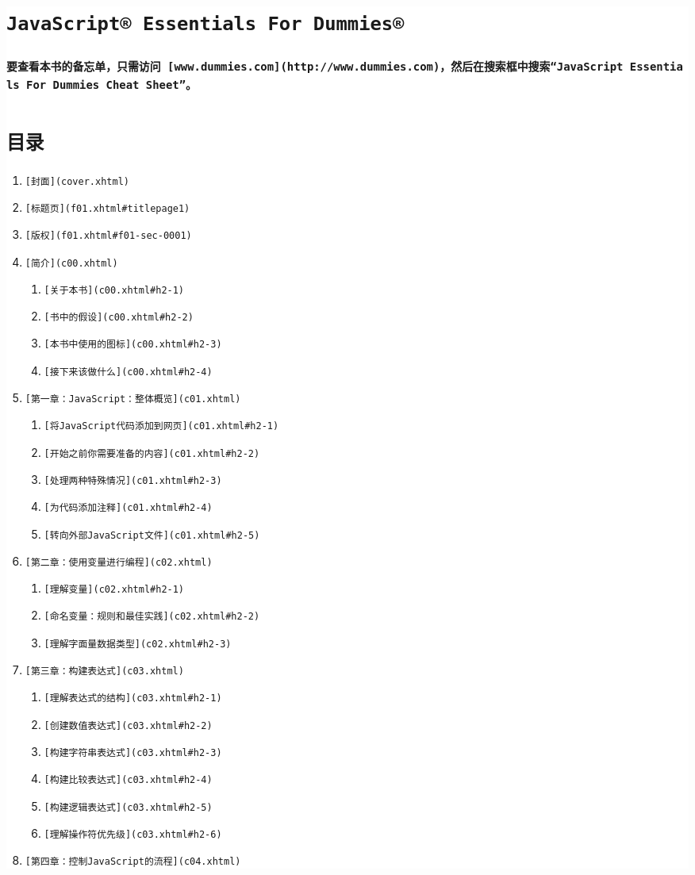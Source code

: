 # `JavaScript® Essentials For Dummies®`

### `要查看本书的备忘单，只需访问 [www.dummies.com](http://www.dummies.com)，然后在搜索框中搜索“JavaScript Essentials For Dummies Cheat Sheet”。`

# `目录`

1.  `[封面](cover.xhtml)`

1.  `[标题页](f01.xhtml#titlepage1)`

1.  `[版权](f01.xhtml#f01-sec-0001)`

1.  `[简介](c00.xhtml)`

    1.  `[关于本书](c00.xhtml#h2-1)`

    1.  `[书中的假设](c00.xhtml#h2-2)`

    1.  `[本书中使用的图标](c00.xhtml#h2-3)`

    1.  `[接下来该做什么](c00.xhtml#h2-4)`

1.  `[第一章：JavaScript：整体概览](c01.xhtml)`

    1.  `[将JavaScript代码添加到网页](c01.xhtml#h2-1)`

    1.  `[开始之前你需要准备的内容](c01.xhtml#h2-2)`

    1.  `[处理两种特殊情况](c01.xhtml#h2-3)`

    1.  `[为代码添加注释](c01.xhtml#h2-4)`

    1.  `[转向外部JavaScript文件](c01.xhtml#h2-5)`

1.  `[第二章：使用变量进行编程](c02.xhtml)`

    1.  `[理解变量](c02.xhtml#h2-1)`

    1.  `[命名变量：规则和最佳实践](c02.xhtml#h2-2)`

    1.  `[理解字面量数据类型](c02.xhtml#h2-3)`

1.  `[第三章：构建表达式](c03.xhtml)`

    1.  `[理解表达式的结构](c03.xhtml#h2-1)`

    1.  `[创建数值表达式](c03.xhtml#h2-2)`

    1.  `[构建字符串表达式](c03.xhtml#h2-3)`

    1.  `[构建比较表达式](c03.xhtml#h2-4)`

    1.  `[构建逻辑表达式](c03.xhtml#h2-5)`

    1.  `[理解操作符优先级](c03.xhtml#h2-6)`

1.  `[第四章：控制JavaScript的流程](c04.xhtml)`
